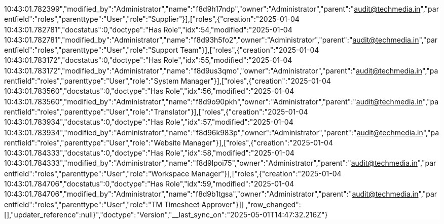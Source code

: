 10:43:01.782399\",\"modified_by\":\"Administrator\",\"name\":\"f8d9h17ndp\",\"owner\":\"Administrator\",\"parent\":\"audit@techmedia.in\",\"parentfield\":\"roles\",\"parenttype\":\"User\",\"role\":\"Supplier\"}],[\"roles\",{\"creation\":\"2025-01-04 10:43:01.782781\",\"docstatus\":0,\"doctype\":\"Has Role\",\"idx\":54,\"modified\":\"2025-01-04 10:43:01.782781\",\"modified_by\":\"Administrator\",\"name\":\"f8d93h5fo2\",\"owner\":\"Administrator\",\"parent\":\"audit@techmedia.in\",\"parentfield\":\"roles\",\"parenttype\":\"User\",\"role\":\"Support Team\"}],[\"roles\",{\"creation\":\"2025-01-04 10:43:01.783172\",\"docstatus\":0,\"doctype\":\"Has Role\",\"idx\":55,\"modified\":\"2025-01-04 10:43:01.783172\",\"modified_by\":\"Administrator\",\"name\":\"f8d9us3qmo\",\"owner\":\"Administrator\",\"parent\":\"audit@techmedia.in\",\"parentfield\":\"roles\",\"parenttype\":\"User\",\"role\":\"System Manager\"}],[\"roles\",{\"creation\":\"2025-01-04 10:43:01.783560\",\"docstatus\":0,\"doctype\":\"Has Role\",\"idx\":56,\"modified\":\"2025-01-04 10:43:01.783560\",\"modified_by\":\"Administrator\",\"name\":\"f8d9o90pkh\",\"owner\":\"Administrator\",\"parent\":\"audit@techmedia.in\",\"parentfield\":\"roles\",\"parenttype\":\"User\",\"role\":\"Translator\"}],[\"roles\",{\"creation\":\"2025-01-04 10:43:01.783934\",\"docstatus\":0,\"doctype\":\"Has Role\",\"idx\":57,\"modified\":\"2025-01-04 10:43:01.783934\",\"modified_by\":\"Administrator\",\"name\":\"f8d96k983p\",\"owner\":\"Administrator\",\"parent\":\"audit@techmedia.in\",\"parentfield\":\"roles\",\"parenttype\":\"User\",\"role\":\"Website Manager\"}],[\"roles\",{\"creation\":\"2025-01-04 10:43:01.784333\",\"docstatus\":0,\"doctype\":\"Has Role\",\"idx\":58,\"modified\":\"2025-01-04 10:43:01.784333\",\"modified_by\":\"Administrator\",\"name\":\"f8d9lpoi75\",\"owner\":\"Administrator\",\"parent\":\"audit@techmedia.in\",\"parentfield\":\"roles\",\"parenttype\":\"User\",\"role\":\"Workspace Manager\"}],[\"roles\",{\"creation\":\"2025-01-04 10:43:01.784706\",\"docstatus\":0,\"doctype\":\"Has Role\",\"idx\":59,\"modified\":\"2025-01-04 10:43:01.784706\",\"modified_by\":\"Administrator\",\"name\":\"f8d9b1tgsa\",\"owner\":\"Administrator\",\"parent\":\"audit@techmedia.in\",\"parentfield\":\"roles\",\"parenttype\":\"User\",\"role\":\"TM Timesheet Approver\"}]]
,\"row_changed\":[],\"updater_reference\":null}","doctype":"Version","__last_sync_on":"2025-05-01T14:47:32.216Z"}
